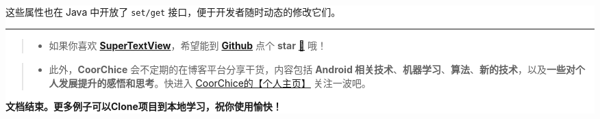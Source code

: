 这些属性也在 Java 中开放了 `set/get` 接口，便于开发者随时动态的修改它们。


---

> - 如果你喜欢 [**SuperTextView**](https://github.com/chenBingX/SuperTextView)，希望能到 [**Github**](https://github.com/chenBingX/SuperTextView) 点个 **star** [🌟](https://github.com/chenBingX/SuperTextView) 哦！

> - 此外，**CoorChice** 会不定期的在博客平台分享干货，内容包括 **Android 相关技术**、**机器学习**、**算法**、**新的技术**，以及**一些对个人发展提升的感悟和思考**。快进入 [CoorChice的【个人主页】](https://juejin.im/user/57fc43b67db2a200595ffd94) 关注一波吧。

**文档结束。更多例子可以Clone项目到本地学习，祝你使用愉快！**



